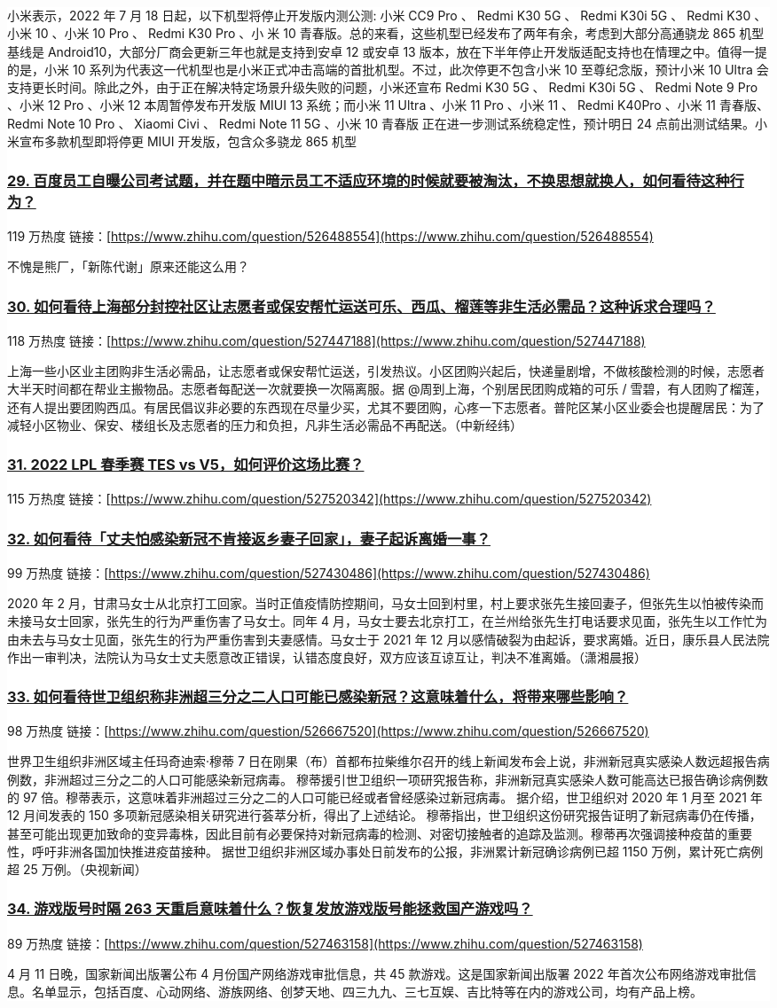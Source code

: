 小米表示，2022 年 7 月 18 日起，以下机型将停止开发版内测公测: 小米 CC9 Pro 、 Redmi K30 5G 、 Redmi K30i 5G 、 Redmi K30 、小米 10 、小米 10 Pro 、 Redmi K30 Pro 、小 米 10 青春版。总的来看，这些机型已经发布了两年有余，考虑到大部分高通骁龙 865 机型基线是 Android10，大部分厂商会更新三年也就是支持到安卓 12 或安卓 13 版本，放在下半年停止开发版适配支持也在情理之中。值得一提的是，小米 10 系列为代表这一代机型也是小米正式冲击高端的首批机型。不过，此次停更不包含小米 10 至尊纪念版，预计小米 10 Ultra 会支持更长时间。除此之外，由于正在解决特定场景升级失败的问题，小米还宣布 Redmi K30 5G 、 Redmi K30i 5G 、 Redmi Note 9 Pro 、小米 12 Pro 、小米 12 本周暂停发布开发版 MIUI 13 系统；而小米 11 Ultra 、小米 11 Pro 、小米 11 、 Redmi K40Pro 、小米 11 青春版、 Redmi Note 10 Pro 、 Xiaomi Civi 、 Redmi Note 11 5G 、小米 10 青春版 正在进一步测试系统稳定性，预计明日 24 点前出测试结果。小米宣布多款机型即将停更 MIUI 开发版，包含众多骁龙 865 机型

### [29. 百度员工自曝公司考试题，并在题中暗示员工不适应环境的时候就要被淘汰，不换思想就换人，如何看待这种行为？](https://www.zhihu.com/question/526488554)
119 万热度 链接：[https://www.zhihu.com/question/526488554](https://www.zhihu.com/question/526488554)

不愧是熊厂，「新陈代谢」原来还能这么用？

### [30. 如何看待上海部分封控社区让志愿者或保安帮忙运送可乐、西瓜、榴莲等非生活必需品？这种诉求合理吗？](https://www.zhihu.com/question/527447188)
118 万热度 链接：[https://www.zhihu.com/question/527447188](https://www.zhihu.com/question/527447188)

上海一些小区业主团购非生活必需品，让志愿者或保安帮忙运送，引发热议。小区团购兴起后，快递量剧增，不做核酸检测的时候，志愿者大半天时间都在帮业主搬物品。志愿者每配送一次就要换一次隔离服。据 @周到上海，个别居民团购成箱的可乐 / 雪碧，有人团购了榴莲，还有人提出要团购西瓜。有居民倡议非必要的东西现在尽量少买，尤其不要团购，心疼一下志愿者。普陀区某小区业委会也提醒居民：为了减轻小区物业、保安、楼组长及志愿者的压力和负担，凡非生活必需品不再配送。（中新经纬）

### [31. 2022 LPL 春季赛 TES vs V5，如何评价这场比赛？](https://www.zhihu.com/question/527520342)
115 万热度 链接：[https://www.zhihu.com/question/527520342](https://www.zhihu.com/question/527520342)



### [32. 如何看待「丈夫怕感染新冠不肯接返乡妻子回家」，妻子起诉离婚一事？](https://www.zhihu.com/question/527430486)
99 万热度 链接：[https://www.zhihu.com/question/527430486](https://www.zhihu.com/question/527430486)

2020 年 2 月，甘肃马女士从北京打工回家。当时正值疫情防控期间，马女士回到村里，村上要求张先生接回妻子，但张先生以怕被传染而未接马女士回家，张先生的行为严重伤害了马女士。同年 4 月，马女士要去北京打工，在兰州给张先生打电话要求见面，张先生以工作忙为由未去与马女士见面，张先生的行为严重伤害到夫妻感情。马女士于 2021 年 12 月以感情破裂为由起诉，要求离婚。近日，康乐县人民法院作出一审判决，法院认为马女士丈夫愿意改正错误，认错态度良好，双方应该互谅互让，判决不准离婚。（潇湘晨报）

### [33. 如何看待世卫组织称非洲超三分之二人口可能已感染新冠？这意味着什么，将带来哪些影响？](https://www.zhihu.com/question/526667520)
98 万热度 链接：[https://www.zhihu.com/question/526667520](https://www.zhihu.com/question/526667520)

世界卫生组织非洲区域主任玛奇迪索·穆蒂 7 日在刚果（布）首都布拉柴维尔召开的线上新闻发布会上说，非洲新冠真实感染人数远超报告病例数，非洲超过三分之二的人口可能感染新冠病毒。 穆蒂援引世卫组织一项研究报告称，非洲新冠真实感染人数可能高达已报告确诊病例数的 97 倍。穆蒂表示，这意味着非洲超过三分之二的人口可能已经或者曾经感染过新冠病毒。 据介绍，世卫组织对 2020 年 1 月至 2021 年 12 月间发表的 150 多项新冠感染相关研究进行荟萃分析，得出了上述结论。 穆蒂指出，世卫组织这份研究报告证明了新冠病毒仍在传播，甚至可能出现更加致命的变异毒株，因此目前有必要保持对新冠病毒的检测、对密切接触者的追踪及监测。穆蒂再次强调接种疫苗的重要性，呼吁非洲各国加快推进疫苗接种。 据世卫组织非洲区域办事处日前发布的公报，非洲累计新冠确诊病例已超 1150 万例，累计死亡病例超 25 万例。（央视新闻）

### [34. 游戏版号时隔 263 天重启意味着什么？恢复发放游戏版号能拯救国产游戏吗？](https://www.zhihu.com/question/527463158)
89 万热度 链接：[https://www.zhihu.com/question/527463158](https://www.zhihu.com/question/527463158)

4 月 11 日晚，国家新闻出版署公布 4 月份国产网络游戏审批信息，共 45 款游戏。这是国家新闻出版署 2022 年首次公布网络游戏审批信息。名单显示，包括百度、心动网络、游族网络、创梦天地、四三九九、三七互娱、吉比特等在内的游戏公司，均有产品上榜。
